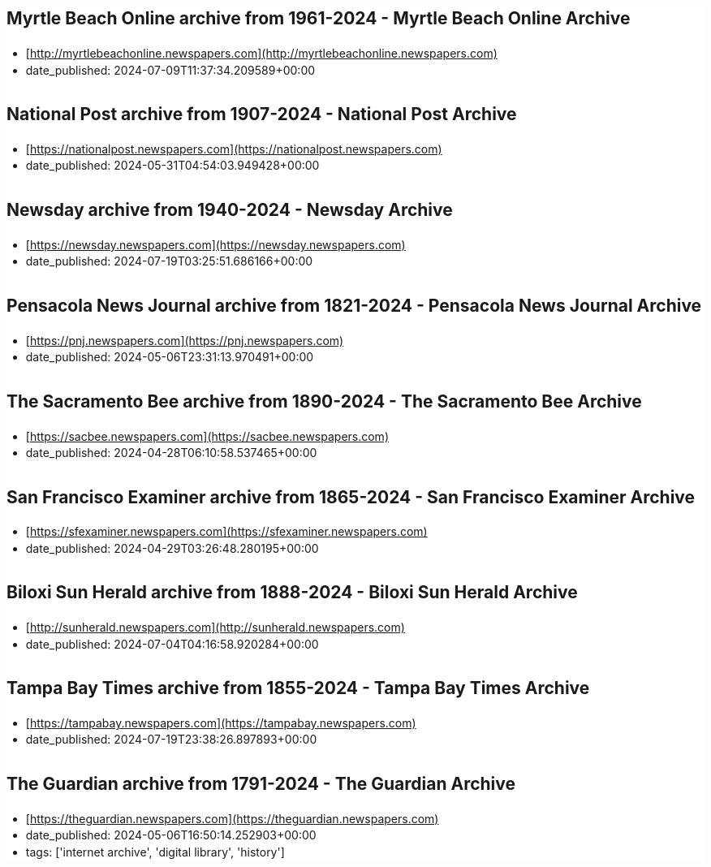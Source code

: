  ## Myrtle Beach Online archive from 1961-2024 - Myrtle Beach Online Archive
 - [http://myrtlebeachonline.newspapers.com](http://myrtlebeachonline.newspapers.com)
 - date_published: 2024-07-09T11:37:34.209589+00:00

 ## National Post archive from 1907-2024 - National Post Archive
 - [https://nationalpost.newspapers.com](https://nationalpost.newspapers.com)
 - date_published: 2024-05-31T04:54:03.949428+00:00

 ## Newsday archive from 1940-2024 - Newsday Archive
 - [https://newsday.newspapers.com](https://newsday.newspapers.com)
 - date_published: 2024-07-19T03:25:51.686166+00:00

 ## Pensacola News Journal archive from 1821-2024 - Pensacola News Journal Archive
 - [https://pnj.newspapers.com](https://pnj.newspapers.com)
 - date_published: 2024-05-06T23:31:13.970491+00:00

 ## The Sacramento Bee archive from 1890-2024 - The Sacramento Bee Archive
 - [https://sacbee.newspapers.com](https://sacbee.newspapers.com)
 - date_published: 2024-04-28T06:10:58.537465+00:00

 ## San Francisco Examiner archive from 1865-2024 - San Francisco Examiner Archive
 - [https://sfexaminer.newspapers.com](https://sfexaminer.newspapers.com)
 - date_published: 2024-04-29T03:26:48.280195+00:00

 ## Biloxi Sun Herald archive from 1888-2024 - Biloxi Sun Herald Archive
 - [http://sunherald.newspapers.com](http://sunherald.newspapers.com)
 - date_published: 2024-07-04T04:16:58.920284+00:00

 ## Tampa Bay Times archive from 1855-2024 - Tampa Bay Times Archive
 - [https://tampabay.newspapers.com](https://tampabay.newspapers.com)
 - date_published: 2024-07-19T23:38:26.897893+00:00

 ## The Guardian archive from 1791-2024 - The Guardian Archive
 - [https://theguardian.newspapers.com](https://theguardian.newspapers.com)
 - date_published: 2024-05-06T16:50:14.252903+00:00
 - tags: ['internet archive', 'digital library', 'history']
